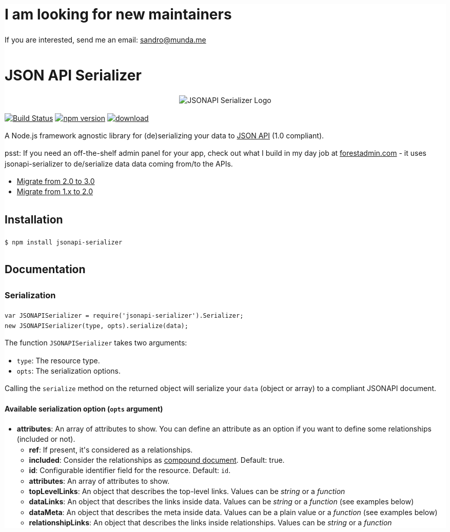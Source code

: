 # I am looking for new maintainers
If you are interested, send me an email: sandro@munda.me

# JSON API Serializer

<p align="center">
  <img src="https://github.com/SeyZ/jsonapi-serializer/blob/master/logo.jpg?raw=true" alt="JSONAPI Serializer Logo">
</p>

[![Build Status](https://travis-ci.org/SeyZ/jsonapi-serializer.svg?branch=master)](https://travis-ci.org/SeyZ/jsonapi-serializer)
[![npm version](https://img.shields.io/npm/v/jsonapi-serializer.svg)](https://yarnpkg.com/en/package/jsonapi-serializer)
[![download](https://img.shields.io/npm/dm/jsonapi-serializer.svg)](https://yarnpkg.com/en/package/jsonapi-serializer)

A Node.js framework agnostic library for (de)serializing your data to [JSON
API](http://jsonapi.org) (1.0 compliant).

psst: If you need an off-the-shelf admin panel for your app, check out what I build in my day job at [forestadmin.com](https://www.forestadmin.com) - it uses jsonapi-serializer to de/serialize data data coming from/to the APIs.

- [Migrate from 2.0 to 3.0](https://github.com/SeyZ/jsonapi-serializer/wiki/Migrate-from-2.0-to-3.0)
- [Migrate from 1.x to 2.0](https://github.com/SeyZ/jsonapi-serializer/wiki/Migrate-from-1.x-to-2.0)

## Installation
`$ npm install jsonapi-serializer`

## Documentation

### Serialization

    var JSONAPISerializer = require('jsonapi-serializer').Serializer;
    new JSONAPISerializer(type, opts).serialize(data);

The function `JSONAPISerializer` takes two arguments:

- `type`: The resource type.
- `opts`: The serialization options.

Calling the `serialize` method on the returned object will serialize your `data` (object or array) to a compliant JSONAPI document.


#### Available serialization option (`opts` argument)

- **attributes**: An array of attributes to show. You can define an attribute as an option if you want to define some relationships (included or not).
    - **ref**: If present, it's considered as a relationships.
    - **included**: Consider the relationships as [compound document](http://jsonapi.org/format/#document-compound-documents). Default: true.
    - **id**: Configurable identifier field for the resource. Default: `id`.
    - **attributes**: An array of attributes to show.
    - **topLevelLinks**: An object that describes the top-level links. Values can be *string* or a *function*
    - **dataLinks**: An object that describes the links inside data. Values can be *string* or a *function* (see examples below)
    - **dataMeta**: An object that describes the meta inside data. Values can be a plain value or a *function* (see examples below)
    - **relationshipLinks**: An object that describes the links inside relationships. Values can be *string* or a *function*